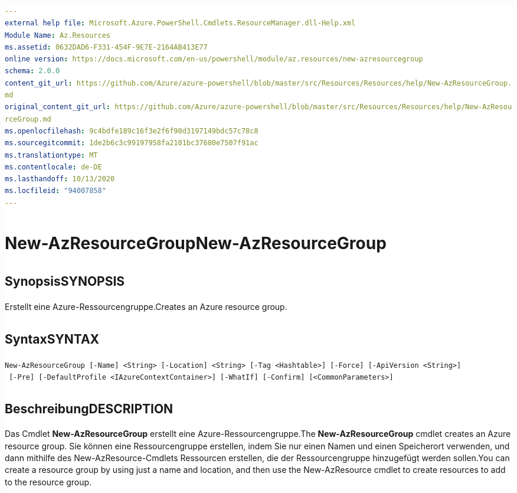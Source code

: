 ```yaml
---
external help file: Microsoft.Azure.PowerShell.Cmdlets.ResourceManager.dll-Help.xml
Module Name: Az.Resources
ms.assetid: 0632DAD6-F331-454F-9E7E-2164AB413E77
online version: https://docs.microsoft.com/en-us/powershell/module/az.resources/new-azresourcegroup
schema: 2.0.0
content_git_url: https://github.com/Azure/azure-powershell/blob/master/src/Resources/Resources/help/New-AzResourceGroup.md
original_content_git_url: https://github.com/Azure/azure-powershell/blob/master/src/Resources/Resources/help/New-AzResourceGroup.md
ms.openlocfilehash: 9c4bdfe189c16f3e2f6f90d3197149bdc57c78c8
ms.sourcegitcommit: 1de2b6c3c99197958fa2101bc37680e7507f91ac
ms.translationtype: MT
ms.contentlocale: de-DE
ms.lasthandoff: 10/13/2020
ms.locfileid: "94007858"
---
```

# <span data-ttu-id="9ef8d-101">New-AzResourceGroup</span><span class="sxs-lookup"><span data-stu-id="9ef8d-101">New-AzResourceGroup</span></span>

## <span data-ttu-id="9ef8d-102">Synopsis</span><span class="sxs-lookup"><span data-stu-id="9ef8d-102">SYNOPSIS</span></span>
<span data-ttu-id="9ef8d-103">Erstellt eine Azure-Ressourcengruppe.</span><span class="sxs-lookup"><span data-stu-id="9ef8d-103">Creates an Azure resource group.</span></span>

## <span data-ttu-id="9ef8d-104">Syntax</span><span class="sxs-lookup"><span data-stu-id="9ef8d-104">SYNTAX</span></span>

```
New-AzResourceGroup [-Name] <String> [-Location] <String> [-Tag <Hashtable>] [-Force] [-ApiVersion <String>]
 [-Pre] [-DefaultProfile <IAzureContextContainer>] [-WhatIf] [-Confirm] [<CommonParameters>]
```

## <span data-ttu-id="9ef8d-105">Beschreibung</span><span class="sxs-lookup"><span data-stu-id="9ef8d-105">DESCRIPTION</span></span>
<span data-ttu-id="9ef8d-106">Das Cmdlet **New-AzResourceGroup** erstellt eine Azure-Ressourcengruppe.</span><span class="sxs-lookup"><span data-stu-id="9ef8d-106">The **New-AzResourceGroup** cmdlet creates an Azure resource group.</span></span>
<span data-ttu-id="9ef8d-107">Sie können eine Ressourcengruppe erstellen, indem Sie nur einen Namen und einen Speicherort verwenden, und dann mithilfe des New-AzResource-Cmdlets Ressourcen erstellen, die der Ressourcengruppe hinzugefügt werden sollen.</span><span class="sxs-lookup"><span data-stu-id="9ef8d-107">You can create a resource group by using just a name and location, and then use the New-AzResource cmdlet to create resources to add to the resource group.</span></span>